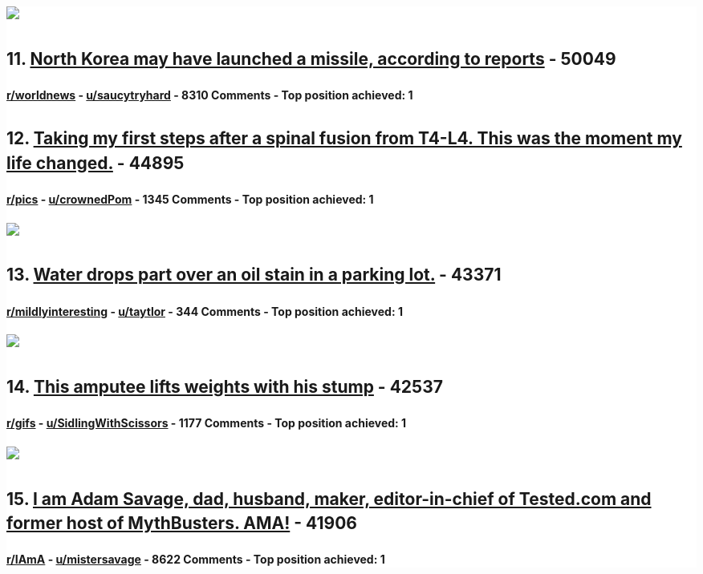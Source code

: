 <a href="https://i.imgur.com/vMKCkIr.gifv"><img src="https://a.thumbs.redditmedia.com/HUbLc04TZ7Ns9c2Pd15UZjYqpLYOCnOJ-KmJJ6CkUC0.jpg"></img></a>

## 11. [North Korea may have launched a missile, according to reports](http://reddit.com/r/worldnews/comments/705kaz/north_korea_may_have_launched_a_missile_according/) - 50049
#### [r/worldnews](http://reddit.com/r/worldnews) - [u/saucytryhard](http://reddit.com/u/saucytryhard) - 8310 Comments - Top position achieved: 1

## 12. [Taking my first steps after a spinal fusion from T4-L4. This was the moment my life changed.](http://reddit.com/r/pics/comments/6zzls4/taking_my_first_steps_after_a_spinal_fusion_from/) - 44895
#### [r/pics](http://reddit.com/r/pics) - [u/crownedPom](http://reddit.com/u/crownedPom) - 1345 Comments - Top position achieved: 1

<a href="https://i.redd.it/wvkhmyojkrlz.jpg"><img src="https://b.thumbs.redditmedia.com/mrhA6hChK6op43Qlwnxq_8va05-hVHd4bCMrig7jhzM.jpg"></img></a>

## 13. [Water drops part over an oil stain in a parking lot.](http://reddit.com/r/mildlyinteresting/comments/70036t/water_drops_part_over_an_oil_stain_in_a_parking/) - 43371
#### [r/mildlyinteresting](http://reddit.com/r/mildlyinteresting) - [u/taytlor](http://reddit.com/u/taytlor) - 344 Comments - Top position achieved: 1

<a href="https://i.redd.it/bh2c1tqo2slz.jpg"><img src="https://b.thumbs.redditmedia.com/6syuMhd0qRZ9Oy34SiJY4YVzjhY9dNq5WAs3eOP-DrM.jpg"></img></a>

## 14. [This amputee lifts weights with his stump](http://reddit.com/r/gifs/comments/6zz4iv/this_amputee_lifts_weights_with_his_stump/) - 42537
#### [r/gifs](http://reddit.com/r/gifs) - [u/SidlingWithScissors](http://reddit.com/u/SidlingWithScissors) - 1177 Comments - Top position achieved: 1

<a href="https://i.imgur.com/R93GmtS.gifv"><img src="https://b.thumbs.redditmedia.com/8RTGaOCHtdNvYGNn2MT3PIC-z1fpy9UoGRWoiFj6R1A.jpg"></img></a>

## 15. [I am Adam Savage, dad, husband, maker, editor-in-chief of Tested.com and former host of MythBusters. AMA!](http://reddit.com/r/IAmA/comments/7033px/i_am_adam_savage_dad_husband_maker_editorinchief/) - 41906
#### [r/IAmA](http://reddit.com/r/IAmA) - [u/mistersavage](http://reddit.com/u/mistersavage) - 8622 Comments - Top position achieved: 1
